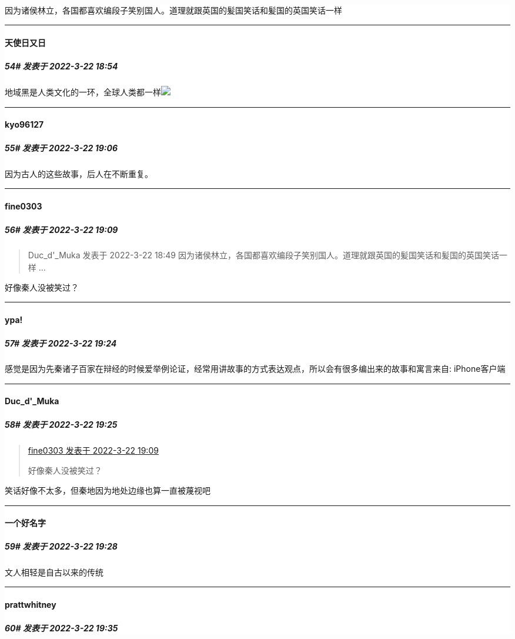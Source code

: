 因为诸侯林立，各国都喜欢编段子笑别国人。道理就跟英国的髪国笑话和髪国的英国笑话一样

*****

####  天使日又日  
##### 54#       发表于 2022-3-22 18:54

地域黑是人类文化的一环，全球人类都一样<img src="https://static.saraba1st.com/image/smiley/face2017/067.png" referrerpolicy="no-referrer">

*****

####  kyo96127  
##### 55#       发表于 2022-3-22 19:06

因为古人的这些故事，后人在不断重复。

*****

####  fine0303  
##### 56#       发表于 2022-3-22 19:09

<blockquote>Duc_d'_Muka 发表于 2022-3-22 18:49
因为诸侯林立，各国都喜欢编段子笑别国人。道理就跟英国的髪国笑话和髪国的英国笑话一样 ...</blockquote>
好像秦人没被笑过？

*****

####  ypa!  
##### 57#       发表于 2022-3-22 19:24

感觉是因为先秦诸子百家在辩经的时候爱举例论证，经常用讲故事的方式表达观点，所以会有很多编出来的故事和寓言来自: iPhone客户端

*****

####  Duc_d'_Muka  
##### 58#       发表于 2022-3-22 19:25

<blockquote><a href="httphttps://bbs.saraba1st.com/2b/forum.php?mod=redirect&amp;goto=findpost&amp;pid=55144905&amp;ptid=2059314" target="_blank">fine0303 发表于 2022-3-22 19:09</a>

好像秦人没被笑过？</blockquote>
笑话好像不太多，但秦地因为地处边缘也算一直被蔑视吧

*****

####  一个好名字  
##### 59#       发表于 2022-3-22 19:28

文人相轻是自古以来的传统

*****

####  prattwhitney  
##### 60#       发表于 2022-3-22 19:35
